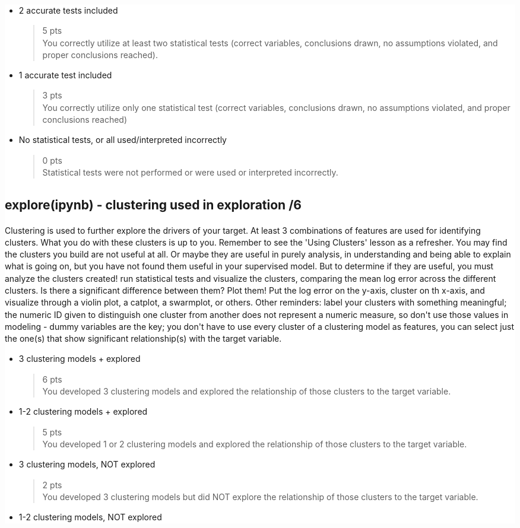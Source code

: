 
- 2 accurate tests included

    > 5 pts  
    > You correctly utilize at least two statistical tests (correct variables, conclusions drawn, no assumptions violated, and proper conclusions reached).


- 1 accurate test included

    > 3 pts  
    > You correctly utilize only one statistical test (correct variables, conclusions drawn, no assumptions violated, and proper conclusions reached)


- No statistical tests, or all used/interpreted incorrectly

    > 0 pts  
    > Statistical tests were not performed or were used or interpreted incorrectly.

## explore(ipynb) - clustering used in exploration /6

Clustering is used to further explore the drivers of your target. At least 3 combinations of features are used for identifying clusters. What you do with these clusters is up to you. Remember to see the 'Using Clusters' lesson as a refresher. You may find the clusters you build are not useful at all. Or maybe they are useful in purely analysis, in understanding and being able to explain what is going on, but you have not found them useful in your supervised model. But to determine if they are useful, you must analyze the clusters created! run statistical tests and visualize the clusters, comparing the mean log error across the different clusters. Is there a significant difference between them? Plot them! Put the log error on the y-axis, cluster on th x-axis, and visualize through a violin plot, a catplot, a swarmplot, or others. Other reminders: label your clusters with something meaningful; the numeric ID given to distinguish one cluster from another does not represent a numeric measure, so don't use those values in modeling - dummy variables are the key; you don't have to use every cluster of a clustering model as features, you can select just the one(s) that show significant relationship(s) with the target variable.

- 3 clustering models + explored

    > 6 pts  
    > You developed 3 clustering models and explored the relationship of those clusters to the target variable.


- 1-2 clustering models + explored

    > 5 pts    
    > You developed 1 or 2 clustering models and explored the relationship of those clusters to the target variable.


- 3 clustering models, NOT explored

    > 2 pts    
    > You developed 3 clustering models but did NOT explore the relationship of those clusters to the target variable.


- 1-2 clustering models, NOT explored
